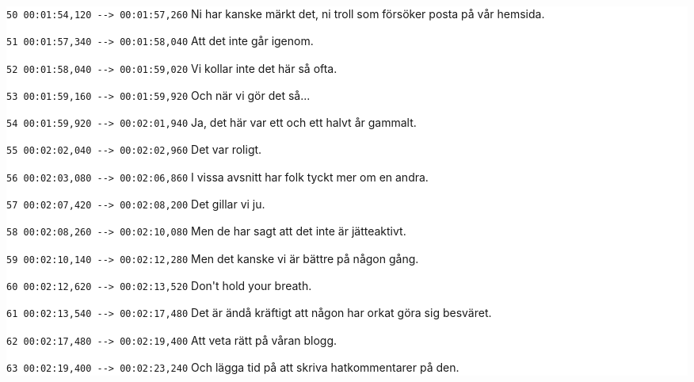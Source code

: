 

`50 00:01:54,120 --> 00:01:57,260`
Ni har kanske märkt det, ni troll som försöker posta på vår hemsida.



`51 00:01:57,340 --> 00:01:58,040`
Att det inte går igenom.



`52 00:01:58,040 --> 00:01:59,020`
Vi kollar inte det här så ofta.



`53 00:01:59,160 --> 00:01:59,920`
Och när vi gör det så...



`54 00:01:59,920 --> 00:02:01,940`
Ja, det här var ett och ett halvt år gammalt.



`55 00:02:02,040 --> 00:02:02,960`
Det var roligt.



`56 00:02:03,080 --> 00:02:06,860`
I vissa avsnitt har folk tyckt mer om en andra.



`57 00:02:07,420 --> 00:02:08,200`
Det gillar vi ju.



`58 00:02:08,260 --> 00:02:10,080`
Men de har sagt att det inte är jätteaktivt.



`59 00:02:10,140 --> 00:02:12,280`
Men det kanske vi är bättre på någon gång.



`60 00:02:12,620 --> 00:02:13,520`
Don't hold your breath.



`61 00:02:13,540 --> 00:02:17,480`
Det är ändå kräftigt att någon har orkat göra sig besväret.



`62 00:02:17,480 --> 00:02:19,400`
Att veta rätt på våran blogg.



`63 00:02:19,400 --> 00:02:23,240`
Och lägga tid på att skriva hatkommentarer på den.
